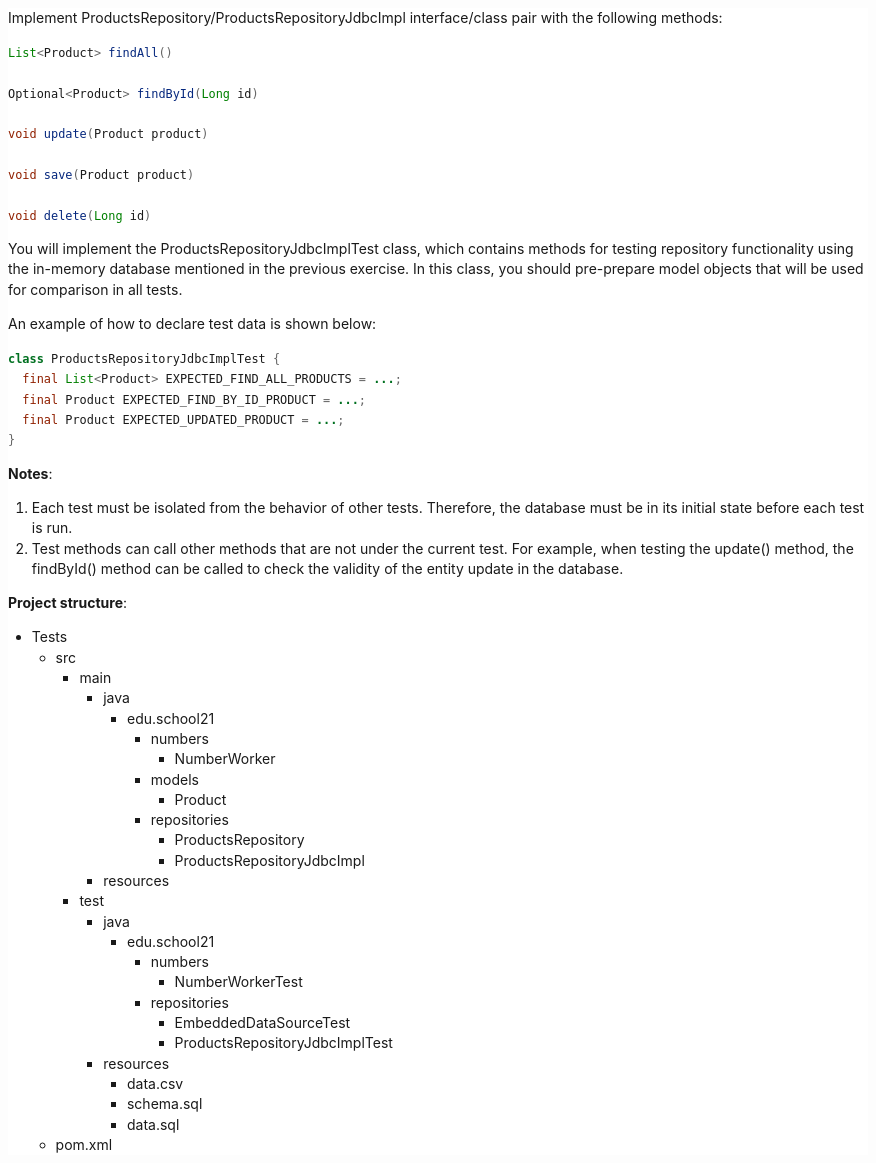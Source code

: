 Implement ProductsRepository/ProductsRepositoryJdbcImpl interface/class pair with the following methods:

```java
List<Product> findAll()

Optional<Product> findById(Long id)

void update(Product product)

void save(Product product)

void delete(Long id)
```
You will implement the ProductsRepositoryJdbcImplTest class, which contains methods for testing repository functionality using the in-memory database mentioned in the previous exercise. In this class, you should pre-prepare model objects that will be used for comparison in all tests.

An example of how to declare test data is shown below:
```java
class ProductsRepositoryJdbcImplTest {
  final List<Product> EXPECTED_FIND_ALL_PRODUCTS = ...;
  final Product EXPECTED_FIND_BY_ID_PRODUCT = ...;
  final Product EXPECTED_UPDATED_PRODUCT = ...;
}
```
**Notes**:
1.	Each test must be isolated from the behavior of other tests. Therefore, the database must be in its initial state before each test is run.
2.	Test methods can call other methods that are not under the current test. For example, when testing the update() method, the findById() method can be called to check the validity of the entity update in the database.

**Project structure**:

- Tests
    - src
        - main
            - java
                - edu.school21
                    - numbers
                        - NumberWorker
                    - models
                        - Product
                    - repositories
                        - ProductsRepository
                        - ProductsRepositoryJdbcImpl
            - resources
        - test
            - java
                - edu.school21
                    - numbers
                        - NumberWorkerTest
                    - repositories
                        - EmbeddedDataSourceTest
                        - ProductsRepositoryJdbcImplTest
            - resources
                -	data.csv
                -	schema.sql
                -	data.sql
    - pom.xml
